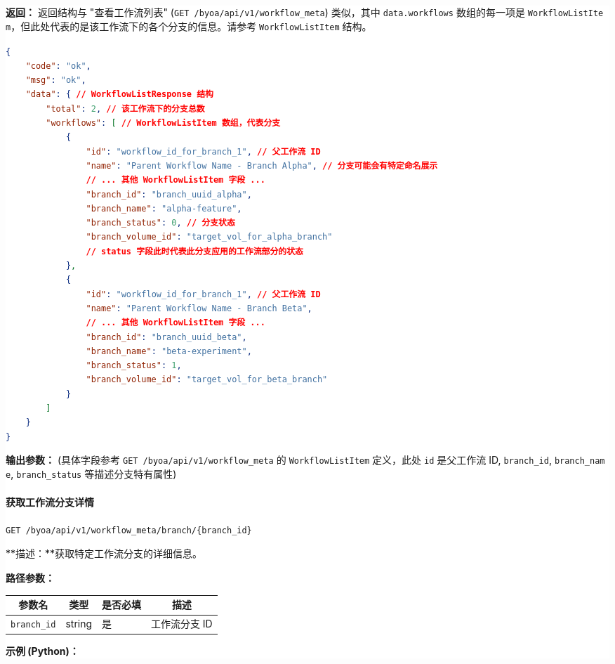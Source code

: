**返回：**
返回结构与 "查看工作流列表" (`GET /byoa/api/v1/workflow_meta`) 类似，其中 `data.workflows` 数组的每一项是 `WorkflowListItem`，但此处代表的是该工作流下的各个分支的信息。请参考 `WorkflowListItem` 结构。

```json
{
    "code": "ok",
    "msg": "ok",
    "data": { // WorkflowListResponse 结构
        "total": 2, // 该工作流下的分支总数
        "workflows": [ // WorkflowListItem 数组，代表分支
            {
                "id": "workflow_id_for_branch_1", // 父工作流 ID
                "name": "Parent Workflow Name - Branch Alpha", // 分支可能会有特定命名展示
                // ... 其他 WorkflowListItem 字段 ...
                "branch_id": "branch_uuid_alpha",
                "branch_name": "alpha-feature",
                "branch_status": 0, // 分支状态
                "branch_volume_id": "target_vol_for_alpha_branch"
                // status 字段此时代表此分支应用的工作流部分的状态
            },
            {
                "id": "workflow_id_for_branch_1", // 父工作流 ID
                "name": "Parent Workflow Name - Branch Beta",
                // ... 其他 WorkflowListItem 字段 ...
                "branch_id": "branch_uuid_beta",
                "branch_name": "beta-experiment",
                "branch_status": 1,
                "branch_volume_id": "target_vol_for_beta_branch"
            }
        ]
    }
}
```

**输出参数：**
(具体字段参考 `GET /byoa/api/v1/workflow_meta` 的 `WorkflowListItem` 定义，此处 `id` 是父工作流 ID, `branch_id`, `branch_name`, `branch_status` 等描述分支特有属性)

#### 获取工作流分支详情

```
GET /byoa/api/v1/workflow_meta/branch/{branch_id}
```

**描述：**获取特定工作流分支的详细信息。

**路径参数：**

| 参数名      | 类型   | 是否必填 | 描述         |
| ----------- | ------ | -------- | ------------ |
| `branch_id` | string | 是       | 工作流分支 ID |

**示例 (Python)：**
